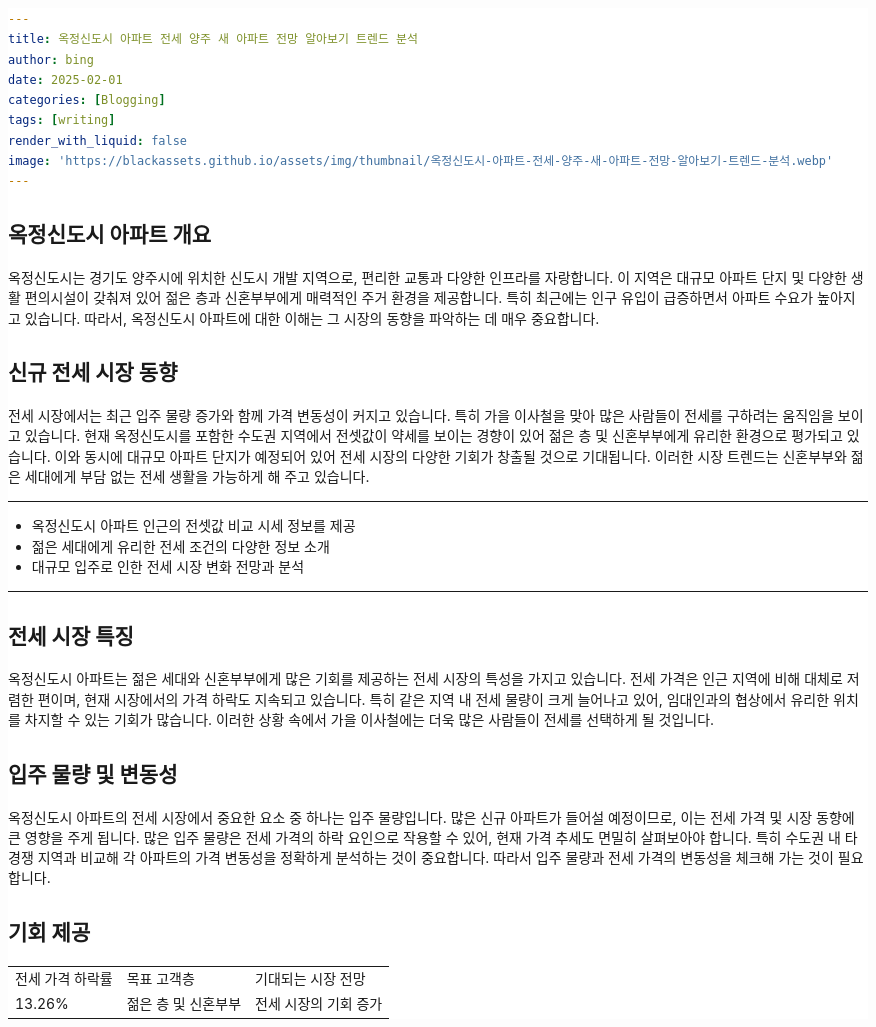 ```yaml
---
title: 옥정신도시 아파트 전세 양주 새 아파트 전망 알아보기 트렌드 분석
author: bing
date: 2025-02-01
categories: [Blogging]
tags: [writing]
render_with_liquid: false
image: 'https://blackassets.github.io/assets/img/thumbnail/옥정신도시-아파트-전세-양주-새-아파트-전망-알아보기-트렌드-분석.webp'
---
```



<h2 id='옥정신도시_아파트_개요'>옥정신도시 아파트 개요</h2>

<p>옥정신도시는 경기도 양주시에 위치한 신도시 개발 지역으로, 편리한 교통과 다양한 인프라를 자랑합니다. 이 지역은 대규모 아파트 단지 및 다양한 생활 편의시설이 갖춰져 있어 젊은 층과 신혼부부에게 매력적인 주거 환경을 제공합니다. 특히 최근에는 인구 유입이 급증하면서 아파트 수요가 높아지고 있습니다. 따라서, 옥정신도시 아파트에 대한 이해는 그 시장의 동향을 파악하는 데 매우 중요합니다.</p>

<h2 id='신규_전세_시장_동향'>신규 전세 시장 동향</h2>

<p>전세 시장에서는 최근 입주 물량 증가와 함께 가격 변동성이 커지고 있습니다. 특히 가을 이사철을 맞아 많은 사람들이 전세를 구하려는 움직임을 보이고 있습니다. 현재 옥정신도시를 포함한 수도권 지역에서 전셋값이 약세를 보이는 경향이 있어 젊은 층 및 신혼부부에게 유리한 환경으로 평가되고 있습니다. 이와 동시에 대규모 아파트 단지가 예정되어 있어 전세 시장의 다양한 기회가 창출될 것으로 기대됩니다. 이러한 시장 트렌드는 신혼부부와 젊은 세대에게 부담 없는 전세 생활을 가능하게 해 주고 있습니다.</p>

<hr />

<ul>
    <li>옥정신도시 아파트 인근의 전셋값 비교 시세 정보를 제공</li>
    <li>젊은 세대에게 유리한 전세 조건의 다양한 정보 소개</li>
    <li>대규모 입주로 인한 전세 시장 변화 전망과 분석</li>
</ul>

<hr />

<h2 id='전세_시장_특징'>전세 시장 특징</h2>

<p>옥정신도시 아파트는 젊은 세대와 신혼부부에게 많은 기회를 제공하는 전세 시장의 특성을 가지고 있습니다. 전세 가격은 인근 지역에 비해 대체로 저렴한 편이며, 현재 시장에서의 가격 하락도 지속되고 있습니다. 특히 같은 지역 내 전세 물량이 크게 늘어나고 있어, 임대인과의 협상에서 유리한 위치를 차지할 수 있는 기회가 많습니다. 이러한 상황 속에서 가을 이사철에는 더욱 많은 사람들이 전세를 선택하게 될 것입니다.</p>

<h2 id='입주_물량_및_변동성'>입주 물량 및 변동성</h2>

<p>옥정신도시 아파트의 전세 시장에서 중요한 요소 중 하나는 입주 물량입니다. 많은 신규 아파트가 들어설 예정이므로, 이는 전세 가격 및 시장 동향에 큰 영향을 주게 됩니다. 많은 입주 물량은 전세 가격의 하락 요인으로 작용할 수 있어, 현재 가격 추세도 면밀히 살펴보아야 합니다. 특히 수도권 내 타 경쟁 지역과 비교해 각 아파트의 가격 변동성을 정확하게 분석하는 것이 중요합니다. 따라서 입주 물량과 전세 가격의 변동성을 체크해 가는 것이 필요합니다.</p>

<h2 id='기회_제공'>기회 제공</h2>

<table>
    <tr>
        <td>전세 가격 하락률</td>
        <td>목표 고객층</td>
        <td>기대되는 시장 전망</td>
    </tr>
    <tr>
        <td>13.26%</td>
        <td>젊은 층 및 신혼부부</td>
        <td>전세 시장의 기회 증가</td>
    </tr>
</table>
